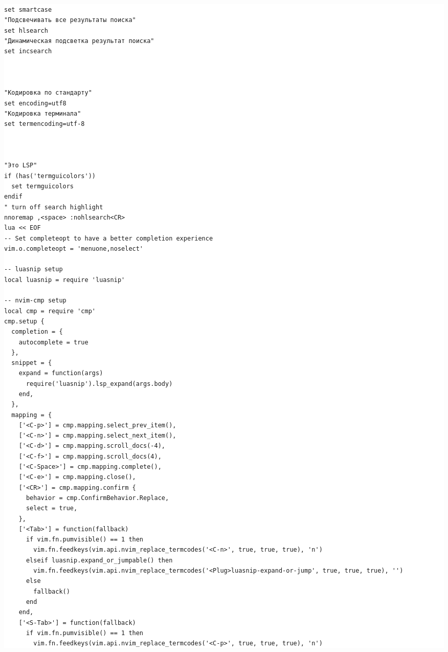 ```bush
set smartcase
"Подсвечивать все результаты поиска"
set hlsearch
"Динамическая подсветка результат поиска"
set incsearch



"Кодировка по стандарту"
set encoding=utf8
"Кодировка терминала"
set termencoding=utf-8



"Это LSP"
if (has('termguicolors'))
  set termguicolors
endif
" turn off search highlight
nnoremap ,<space> :nohlsearch<CR>
lua << EOF
-- Set completeopt to have a better completion experience
vim.o.completeopt = 'menuone,noselect'

-- luasnip setup
local luasnip = require 'luasnip'

-- nvim-cmp setup
local cmp = require 'cmp'
cmp.setup {
  completion = {
    autocomplete = true
  },
  snippet = {
    expand = function(args)
      require('luasnip').lsp_expand(args.body)
    end,
  },
  mapping = {
    ['<C-p>'] = cmp.mapping.select_prev_item(),
    ['<C-n>'] = cmp.mapping.select_next_item(),
    ['<C-d>'] = cmp.mapping.scroll_docs(-4),
    ['<C-f>'] = cmp.mapping.scroll_docs(4),
    ['<C-Space>'] = cmp.mapping.complete(),
    ['<C-e>'] = cmp.mapping.close(),
    ['<CR>'] = cmp.mapping.confirm {
      behavior = cmp.ConfirmBehavior.Replace,
      select = true,
    },
    ['<Tab>'] = function(fallback)
      if vim.fn.pumvisible() == 1 then
        vim.fn.feedkeys(vim.api.nvim_replace_termcodes('<C-n>', true, true, true), 'n')
      elseif luasnip.expand_or_jumpable() then
        vim.fn.feedkeys(vim.api.nvim_replace_termcodes('<Plug>luasnip-expand-or-jump', true, true, true), '')
      else
        fallback()
      end
    end,
    ['<S-Tab>'] = function(fallback)
      if vim.fn.pumvisible() == 1 then
        vim.fn.feedkeys(vim.api.nvim_replace_termcodes('<C-p>', true, true, true), 'n')
```